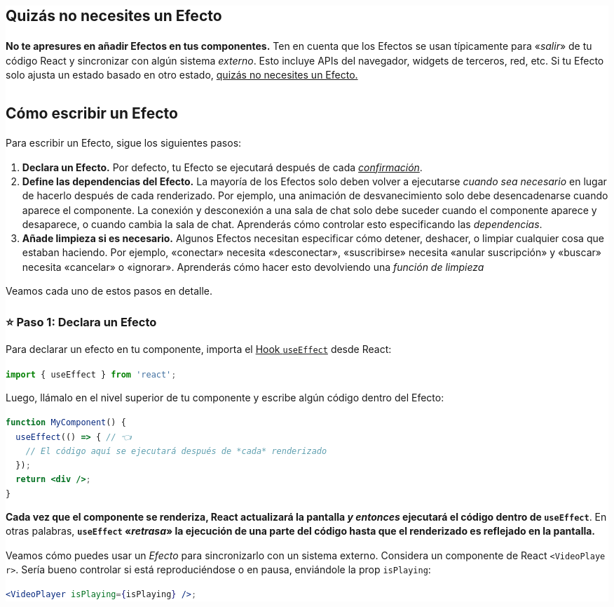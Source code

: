 ## Quizás no necesites un Efecto 

**No te apresures en añadir Efectos en tus componentes.** Ten en cuenta que los Efectos se usan típicamente para «_salir_» de tu código React y sincronizar con algún sistema _externo_. Esto incluye APIs del navegador, widgets de terceros, red, etc. Si tu Efecto solo ajusta un estado basado en otro estado, [quizás no necesites un Efecto.](https://es.react.dev/learn/you-might-not-need-an-effect)

## Cómo escribir un Efecto

Para escribir un Efecto, sigue los siguientes pasos:

1. **Declara un Efecto.** Por defecto, tu Efecto se ejecutará después de cada [_confirmación_](https://es.react.dev/learn/render-and-commit).
2. **Define las dependencias del Efecto.** La mayoría de los Efectos solo deben volver a ejecutarse _cuando sea necesario_ en lugar de hacerlo después de cada renderizado. Por ejemplo, una animación de desvanecimiento solo debe desencadenarse cuando aparece el componente. La conexión y desconexión a una sala de chat solo debe suceder cuando el componente aparece y desaparece, o cuando cambia la sala de chat. Aprenderás cómo controlar esto especificando las _dependencias_.
3. **Añade limpieza si es necesario.** Algunos Efectos necesitan especificar cómo detener, deshacer, o limpiar cualquier cosa que estaban haciendo. Por ejemplo, «conectar» necesita «desconectar», «suscribirse» necesita «anular suscripción» y «buscar» necesita «cancelar» o «ignorar». Aprenderás cómo hacer esto devolviendo una _función de limpieza_

Veamos cada uno de estos pasos en detalle.

### ⭐ Paso 1: Declara un Efecto

Para declarar un efecto en tu componente, importa el [Hook `useEffect`](https://es.react.dev/reference/react/useEffect) desde React:

```jsx
import { useEffect } from 'react';
```

Luego, llámalo en el nivel superior de tu componente y escribe algún código dentro del Efecto:

```jsx
function MyComponent() {
  useEffect(() => { // 👈
    // El código aquí se ejecutará después de *cada* renderizado
  });
  return <div />;
}
```

**Cada vez que el componente se renderiza, React actualizará la pantalla _y entonces_ ejecutará el código dentro de `useEffect`**. En otras palabras, **`useEffect` «_retrasa_» la ejecución de una parte del código hasta que el renderizado es reflejado en la pantalla.**

Veamos cómo puedes usar un _Efecto_ para sincronizarlo con un sistema externo. Considera un componente de React `<VideoPlayer>`. Sería bueno controlar si está reproduciéndose o en pausa, enviándole la prop `isPlaying`:

```jsx
<VideoPlayer isPlaying={isPlaying} />;
```
